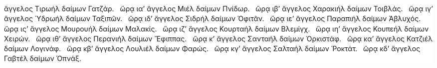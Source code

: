 ἄγγελος Τιρωήλ
δαίμων Γατζάρ.
&nbsp;
ὥρᾳ ια’
ἄγγελος Μιέλ
δαίμων Πνίδωρ.
&nbsp;
ὥρᾳ ιβ’
ἄγγελος Χαρακιήλ
δαίμων Τοιβλάς.
&nbsp;
ὥρᾳ ιγ’
ἄγγελος Ὑδρωήλ
δαίμων Ταξιπῶν.
&nbsp;
ὥρᾳ ιδ’
ἄγγελος Σιδρήλ
δαίμων Ὀφιτᾶν.
&nbsp;
ὥρᾳ ιε’
ἄγγελος Παραπιήλ
δαίμων Ἀβλυχός.
&nbsp;
ὥρᾳ ις’
ἄγγελος Μουρουήλ
δαίμων Μαλακίς.
&nbsp;
ὥρᾳ ιζ’
ἄγγελος Κουρταήλ
δαίμων Βλεμίγχ.
&nbsp;
ὥρᾳ ιη’
ἄγγελος Κουπεήλ
δαίμων Χειρών.
&nbsp;
ὥρᾳ ιθ’
ἄγγελος Περανιήλ
δαίμων Ἔφιππας.
&nbsp;
ὥρᾳ κ’
ἄγγελος Σανταήλ
δαίμων Ὀρκιστάφ.
&nbsp;
ὥρᾳ κα’
ἄγγελος Κατζιέλ
δαίμων Λογινάφ.
&nbsp;
ὥρᾳ κβ’
ἄγγελος Λουλιέλ
δαίμων Φαρώς.
&nbsp;
ὥρᾳ κγ’
ἄγγελος Σαλταήλ
δαίμων Ῥοκτάτ.
&nbsp;
ὥρᾳ κδ’
ἄγγελος Γαβτέλ
δαίμων Ὁπνάξ.
</span></div></td>
 